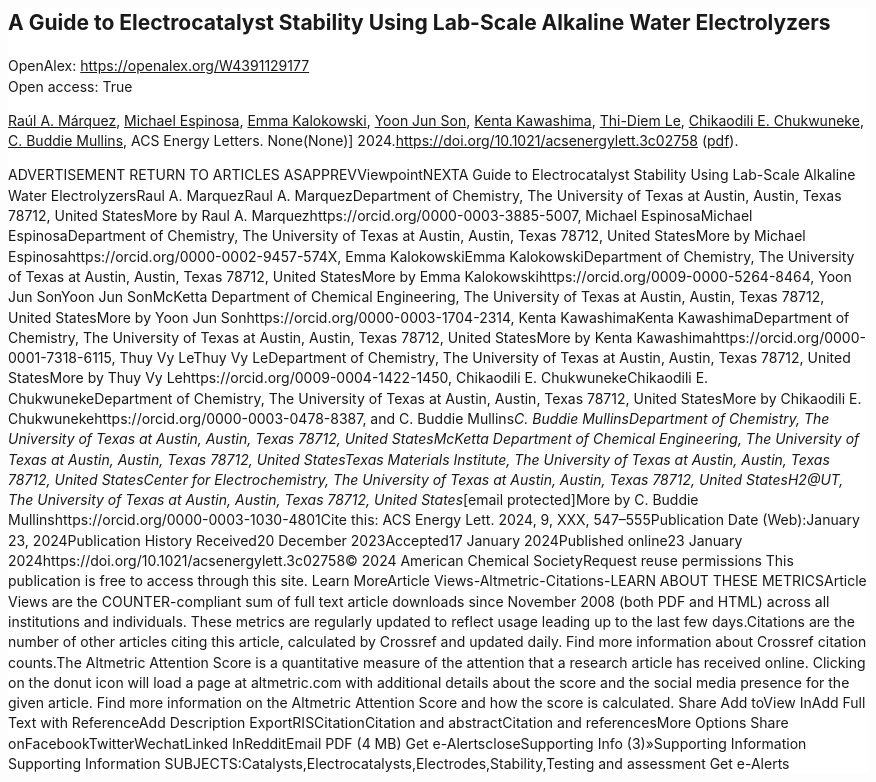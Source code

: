     

## A Guide to Electrocatalyst Stability Using Lab-Scale Alkaline Water Electrolyzers   

OpenAlex: https://openalex.org/W4391129177    
Open access: True
    
[Raúl A. Márquez](https://openalex.org/A5064669801), [Michael Espinosa](https://openalex.org/A5014865175), [Emma Kalokowski](https://openalex.org/A5093767641), [Yoon Jun Son](https://openalex.org/A5089658948), [Kenta Kawashima](https://openalex.org/A5003599694), [Thi-Diem Le](https://openalex.org/A5055660210), [Chikaodili E. Chukwuneke](https://openalex.org/A5058357026), [C. Buddie Mullins](https://openalex.org/A5077813936), ACS Energy Letters. None(None)] 2024.https://doi.org/10.1021/acsenergylett.3c02758 ([pdf](https://pubs.acs.org/doi/pdf/10.1021/acsenergylett.3c02758)).
    
ADVERTISEMENT RETURN TO ARTICLES ASAPPREVViewpointNEXTA Guide to Electrocatalyst Stability Using Lab-Scale Alkaline Water ElectrolyzersRaul A. MarquezRaul A. MarquezDepartment of Chemistry, The University of Texas at Austin, Austin, Texas 78712, United StatesMore by Raul A. Marquezhttps://orcid.org/0000-0003-3885-5007, Michael EspinosaMichael EspinosaDepartment of Chemistry, The University of Texas at Austin, Austin, Texas 78712, United StatesMore by Michael Espinosahttps://orcid.org/0000-0002-9457-574X, Emma KalokowskiEmma KalokowskiDepartment of Chemistry, The University of Texas at Austin, Austin, Texas 78712, United StatesMore by Emma Kalokowskihttps://orcid.org/0009-0000-5264-8464, Yoon Jun SonYoon Jun SonMcKetta Department of Chemical Engineering, The University of Texas at Austin, Austin, Texas 78712, United StatesMore by Yoon Jun Sonhttps://orcid.org/0000-0003-1704-2314, Kenta KawashimaKenta KawashimaDepartment of Chemistry, The University of Texas at Austin, Austin, Texas 78712, United StatesMore by Kenta Kawashimahttps://orcid.org/0000-0001-7318-6115, Thuy Vy LeThuy Vy LeDepartment of Chemistry, The University of Texas at Austin, Austin, Texas 78712, United StatesMore by Thuy Vy Lehttps://orcid.org/0009-0004-1422-1450, Chikaodili E. ChukwunekeChikaodili E. ChukwunekeDepartment of Chemistry, The University of Texas at Austin, Austin, Texas 78712, United StatesMore by Chikaodili E. Chukwunekehttps://orcid.org/0000-0003-0478-8387, and C. Buddie Mullins*C. Buddie MullinsDepartment of Chemistry, The University of Texas at Austin, Austin, Texas 78712, United StatesMcKetta Department of Chemical Engineering, The University of Texas at Austin, Austin, Texas 78712, United StatesTexas Materials Institute, The University of Texas at Austin, Austin, Texas 78712, United StatesCenter for Electrochemistry, The University of Texas at Austin, Austin, Texas 78712, United StatesH2@UT, The University of Texas at Austin, Austin, Texas 78712, United States*[email protected]More by C. Buddie Mullinshttps://orcid.org/0000-0003-1030-4801Cite this: ACS Energy Lett. 2024, 9, XXX, 547–555Publication Date (Web):January 23, 2024Publication History Received20 December 2023Accepted17 January 2024Published online23 January 2024https://doi.org/10.1021/acsenergylett.3c02758© 2024 American Chemical SocietyRequest reuse permissions This publication is free to access through this site. Learn MoreArticle Views-Altmetric-Citations-LEARN ABOUT THESE METRICSArticle Views are the COUNTER-compliant sum of full text article downloads since November 2008 (both PDF and HTML) across all institutions and individuals. These metrics are regularly updated to reflect usage leading up to the last few days.Citations are the number of other articles citing this article, calculated by Crossref and updated daily. Find more information about Crossref citation counts.The Altmetric Attention Score is a quantitative measure of the attention that a research article has received online. Clicking on the donut icon will load a page at altmetric.com with additional details about the score and the social media presence for the given article. Find more information on the Altmetric Attention Score and how the score is calculated. Share Add toView InAdd Full Text with ReferenceAdd Description ExportRISCitationCitation and abstractCitation and referencesMore Options Share onFacebookTwitterWechatLinked InRedditEmail PDF (4 MB) Get e-AlertscloseSupporting Info (3)»Supporting Information Supporting Information SUBJECTS:Catalysts,Electrocatalysts,Electrodes,Stability,Testing and assessment Get e-Alerts    
